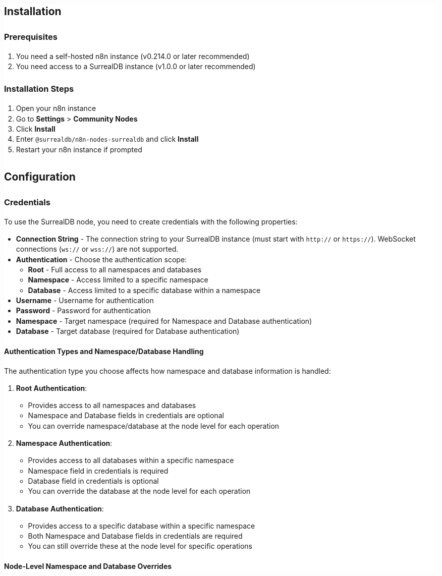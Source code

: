 ## Installation

### Prerequisites

1. You need a self-hosted n8n instance (v0.214.0 or later recommended)
2. You need access to a SurrealDB instance (v1.0.0 or later recommended)

### Installation Steps

1. Open your n8n instance
2. Go to **Settings** > **Community Nodes**
3. Click **Install**
4. Enter `@surrealdb/n8n-nodes-surrealdb` and click **Install**
5. Restart your n8n instance if prompted

## Configuration

### Credentials

To use the SurrealDB node, you need to create credentials with the following properties:

* **Connection String** - The connection string to your SurrealDB instance (must start with `http://` or `https://`). WebSocket connections (`ws://` or `wss://`) are not supported.
* **Authentication** - Choose the authentication scope:
  * **Root** - Full access to all namespaces and databases
  * **Namespace** - Access limited to a specific namespace
  * **Database** - Access limited to a specific database within a namespace
* **Username** - Username for authentication
* **Password** - Password for authentication
* **Namespace** - Target namespace (required for Namespace and Database authentication)
* **Database** - Target database (required for Database authentication)

#### Authentication Types and Namespace/Database Handling

The authentication type you choose affects how namespace and database information is handled:

1. **Root Authentication**:
   * Provides access to all namespaces and databases
   * Namespace and Database fields in credentials are optional
   * You can override namespace/database at the node level for each operation

2. **Namespace Authentication**:
   * Provides access to all databases within a specific namespace
   * Namespace field in credentials is required
   * Database field in credentials is optional
   * You can override the database at the node level for each operation

3. **Database Authentication**:
   * Provides access to a specific database within a specific namespace
   * Both Namespace and Database fields in credentials are required
   * You can still override these at the node level for specific operations

#### Node-Level Namespace and Database Overrides
